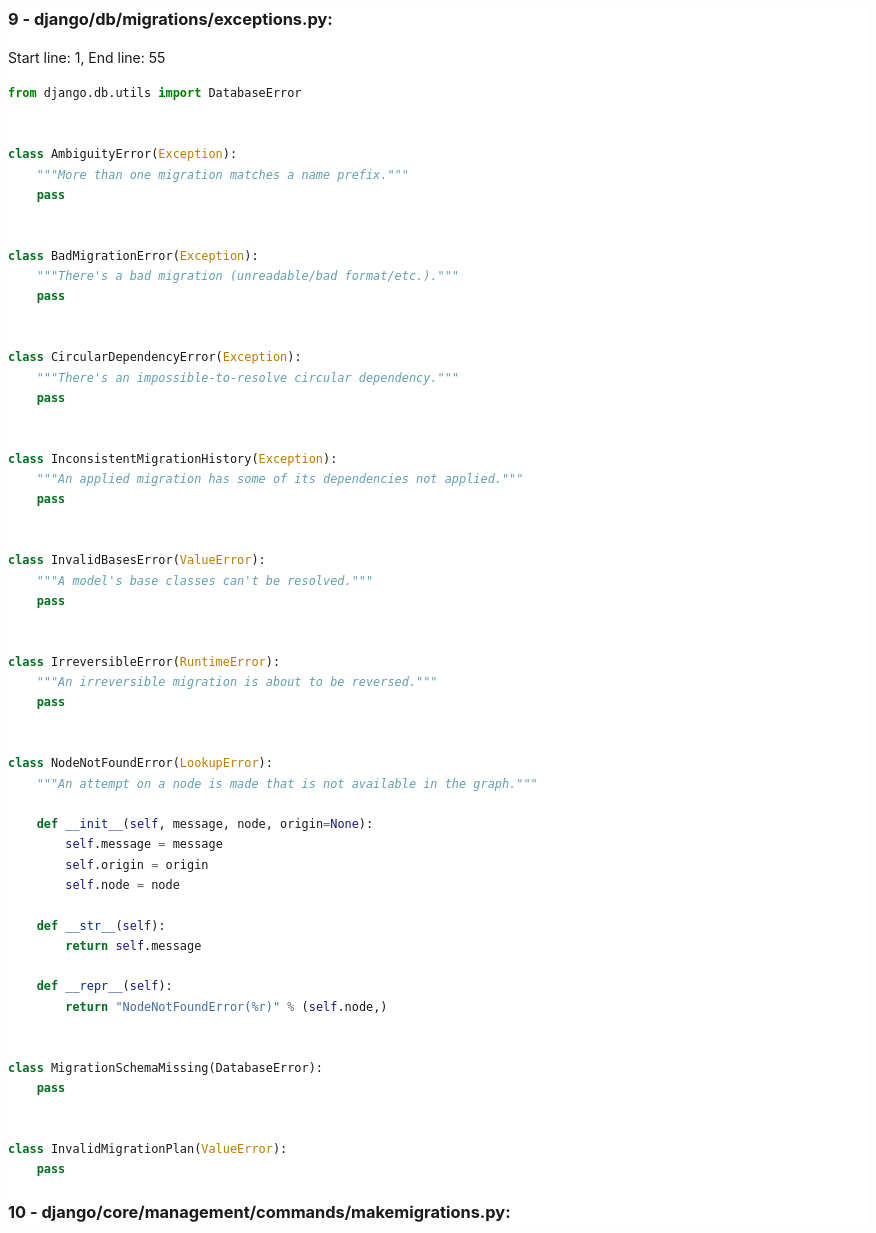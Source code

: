 ```python
```
### 9 - django/db/migrations/exceptions.py:

Start line: 1, End line: 55

```python
from django.db.utils import DatabaseError


class AmbiguityError(Exception):
    """More than one migration matches a name prefix."""
    pass


class BadMigrationError(Exception):
    """There's a bad migration (unreadable/bad format/etc.)."""
    pass


class CircularDependencyError(Exception):
    """There's an impossible-to-resolve circular dependency."""
    pass


class InconsistentMigrationHistory(Exception):
    """An applied migration has some of its dependencies not applied."""
    pass


class InvalidBasesError(ValueError):
    """A model's base classes can't be resolved."""
    pass


class IrreversibleError(RuntimeError):
    """An irreversible migration is about to be reversed."""
    pass


class NodeNotFoundError(LookupError):
    """An attempt on a node is made that is not available in the graph."""

    def __init__(self, message, node, origin=None):
        self.message = message
        self.origin = origin
        self.node = node

    def __str__(self):
        return self.message

    def __repr__(self):
        return "NodeNotFoundError(%r)" % (self.node,)


class MigrationSchemaMissing(DatabaseError):
    pass


class InvalidMigrationPlan(ValueError):
    pass
```
### 10 - django/core/management/commands/makemigrations.py:
